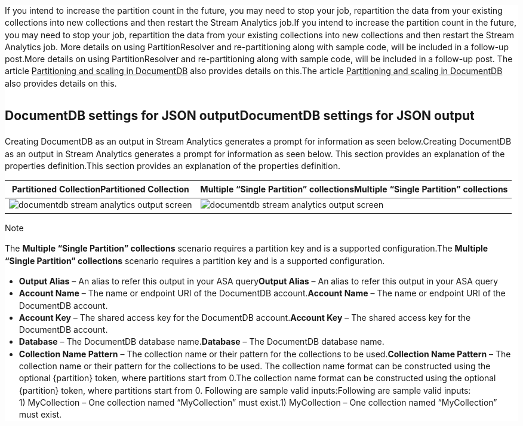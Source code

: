 <span data-ttu-id="95a39-135">If you intend to increase the partition count in the future, you may need to stop your job, repartition the data from your existing collections into new collections and then restart the Stream Analytics job.</span><span class="sxs-lookup"><span data-stu-id="95a39-135">If you intend to increase the partition count in the future, you may need to stop your job, repartition the data from your existing collections into new collections and then restart the Stream Analytics job.</span></span> <span data-ttu-id="95a39-136">More details on using PartitionResolver and re-partitioning along with sample code, will be included in a follow-up post.</span><span class="sxs-lookup"><span data-stu-id="95a39-136">More details on using PartitionResolver and re-partitioning along with sample code, will be included in a follow-up post.</span></span> <span data-ttu-id="95a39-137">The article [Partitioning and scaling in DocumentDB](../documentdb/documentdb-partition-data.md) also provides details on this.</span><span class="sxs-lookup"><span data-stu-id="95a39-137">The article [Partitioning and scaling in DocumentDB](../documentdb/documentdb-partition-data.md) also provides details on this.</span></span>

## <a name="documentdb-settings-for-json-output"></a><span data-ttu-id="95a39-138">DocumentDB settings for JSON output</span><span class="sxs-lookup"><span data-stu-id="95a39-138">DocumentDB settings for JSON output</span></span>
<span data-ttu-id="95a39-139">Creating DocumentDB as an output in Stream Analytics generates a prompt for information as seen below.</span><span class="sxs-lookup"><span data-stu-id="95a39-139">Creating DocumentDB as an output in Stream Analytics generates a prompt for information as seen below.</span></span> <span data-ttu-id="95a39-140">This section provides an explanation of the properties definition.</span><span class="sxs-lookup"><span data-stu-id="95a39-140">This section provides an explanation of the properties definition.</span></span>

<span data-ttu-id="95a39-141">Partitioned Collection</span><span class="sxs-lookup"><span data-stu-id="95a39-141">Partitioned Collection</span></span> | <span data-ttu-id="95a39-142">Multiple “Single Partition” collections</span><span class="sxs-lookup"><span data-stu-id="95a39-142">Multiple “Single Partition” collections</span></span>
---|---
![documentdb stream analytics output screen](https://docstestmedia1.blob.core.windows.net/azure-media/articles/stream-analytics/media/stream-analytics-documentdb-output/stream-analytics-documentdb-output-1.png) |  ![documentdb stream analytics output screen](https://docstestmedia1.blob.core.windows.net/azure-media/articles/stream-analytics/media/stream-analytics-documentdb-output/stream-analytics-documentdb-output-2.png)


  
> [!NOTE]
> <span data-ttu-id="95a39-145">The **Multiple “Single Partition” collections** scenario requires a partition key and is a supported configuration.</span><span class="sxs-lookup"><span data-stu-id="95a39-145">The **Multiple “Single Partition” collections** scenario requires a partition key and is a supported configuration.</span></span> 

* <span data-ttu-id="95a39-146">**Output Alias** – An alias to refer this output in your ASA query</span><span class="sxs-lookup"><span data-stu-id="95a39-146">**Output Alias** – An alias to refer this output in your ASA query</span></span>  
* <span data-ttu-id="95a39-147">**Account Name** – The name or endpoint URI of the DocumentDB account.</span><span class="sxs-lookup"><span data-stu-id="95a39-147">**Account Name** – The name or endpoint URI of the DocumentDB account.</span></span>  
* <span data-ttu-id="95a39-148">**Account Key** – The shared access key for the DocumentDB account.</span><span class="sxs-lookup"><span data-stu-id="95a39-148">**Account Key** – The shared access key for the DocumentDB account.</span></span>  
* <span data-ttu-id="95a39-149">**Database** – The DocumentDB database name.</span><span class="sxs-lookup"><span data-stu-id="95a39-149">**Database** – The DocumentDB database name.</span></span>  
* <span data-ttu-id="95a39-150">**Collection Name Pattern** – The collection name or their pattern for the collections to be used.</span><span class="sxs-lookup"><span data-stu-id="95a39-150">**Collection Name Pattern** – The collection name or their pattern for the collections to be used.</span></span> <span data-ttu-id="95a39-151">The collection name format can be constructed using the optional {partition} token, where partitions start from 0.</span><span class="sxs-lookup"><span data-stu-id="95a39-151">The collection name format can be constructed using the optional {partition} token, where partitions start from 0.</span></span> <span data-ttu-id="95a39-152">Following are sample valid inputs:</span><span class="sxs-lookup"><span data-stu-id="95a39-152">Following are sample valid inputs:</span></span>  
  <span data-ttu-id="95a39-153">1\) MyCollection – One collection named “MyCollection” must exist.</span><span class="sxs-lookup"><span data-stu-id="95a39-153">1\) MyCollection – One collection named “MyCollection” must exist.</span></span>  